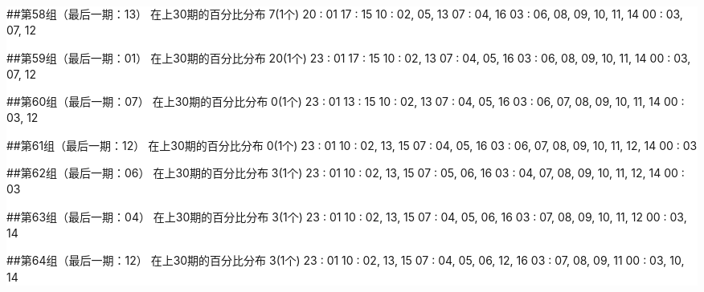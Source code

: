 ##第58组（最后一期：13）
在上30期的百分比分布 7(1个)
20 : 01
17 : 15
10 : 02, 05, 13
07 : 04, 16
03 : 06, 08, 09, 10, 11, 14
00 : 03, 07, 12

##第59组（最后一期：01）
在上30期的百分比分布 20(1个)
23 : 01
17 : 15
10 : 02, 13
07 : 04, 05, 16
03 : 06, 08, 09, 10, 11, 14
00 : 03, 07, 12

##第60组（最后一期：07）
在上30期的百分比分布 0(1个)
23 : 01
13 : 15
10 : 02, 13
07 : 04, 05, 16
03 : 06, 07, 08, 09, 10, 11, 14
00 : 03, 12

##第61组（最后一期：12）
在上30期的百分比分布 0(1个)
23 : 01
10 : 02, 13, 15
07 : 04, 05, 16
03 : 06, 07, 08, 09, 10, 11, 12, 14
00 : 03

##第62组（最后一期：06）
在上30期的百分比分布 3(1个)
23 : 01
10 : 02, 13, 15
07 : 05, 06, 16
03 : 04, 07, 08, 09, 10, 11, 12, 14
00 : 03

##第63组（最后一期：04）
在上30期的百分比分布 3(1个)
23 : 01
10 : 02, 13, 15
07 : 04, 05, 06, 16
03 : 07, 08, 09, 10, 11, 12
00 : 03, 14

##第64组（最后一期：12）
在上30期的百分比分布 3(1个)
23 : 01
10 : 02, 13, 15
07 : 04, 05, 06, 12, 16
03 : 07, 08, 09, 11
00 : 03, 10, 14
